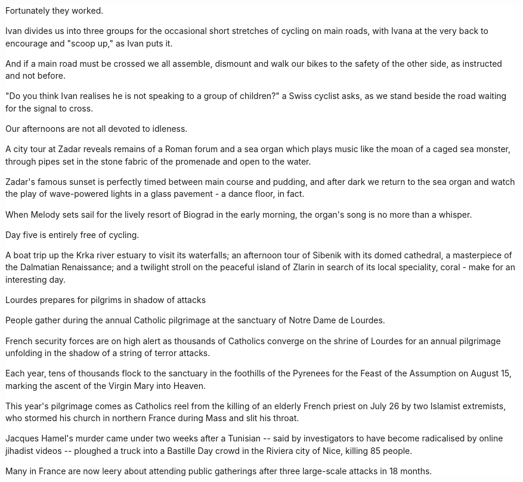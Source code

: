 
Fortunately they worked.


Ivan divides us into three groups for the occasional short stretches of cycling on main roads, with Ivana at the very back to encourage and "scoop up," as Ivan puts it.


And if a main road must be crossed we all assemble, dismount and walk our bikes to the safety of the other side, as instructed and not before.


"Do you think Ivan realises he is not speaking to a group of children?" a Swiss cyclist asks, as we stand beside the road waiting for the signal to cross.


Our afternoons are not all devoted to idleness.


A city tour at Zadar reveals remains of a Roman forum and a sea organ which plays music like the moan of a caged sea monster, through pipes set in the stone fabric of the promenade and open to the water.


Zadar's famous sunset is perfectly timed between main course and pudding, and after dark we return to the sea organ and watch the play of wave-powered lights in a glass pavement - a dance floor, in fact.


When Melody sets sail for the lively resort of Biograd in the early morning, the organ's song is no more than a whisper.


Day five is entirely free of cycling.


A boat trip up the Krka river estuary to visit its waterfalls; an afternoon tour of Sibenik with its domed cathedral, a masterpiece of the Dalmatian Renaissance; and a twilight stroll on the peaceful island of Zlarin in search of its local speciality, coral - make for an interesting day.


Lourdes prepares for pilgrims in shadow of attacks


People gather during the annual Catholic pilgrimage at the sanctuary of Notre Dame de Lourdes.


French security forces are on high alert as thousands of Catholics converge on the shrine of Lourdes for an annual pilgrimage unfolding in the shadow of a string of terror attacks.


Each year, tens of thousands flock to the sanctuary in the foothills of the Pyrenees for the Feast of the Assumption on August 15, marking the ascent of the Virgin Mary into Heaven.


This year's pilgrimage comes as Catholics reel from the killing of an elderly French priest on July 26 by two Islamist extremists, who stormed his church in northern France during Mass and slit his throat.


Jacques Hamel's murder came under two weeks after a Tunisian -- said by investigators to have become radicalised by online jihadist videos -- ploughed a truck into a Bastille Day crowd in the Riviera city of Nice, killing 85 people.


Many in France are now leery about attending public gatherings after three large-scale attacks in 18 months.
